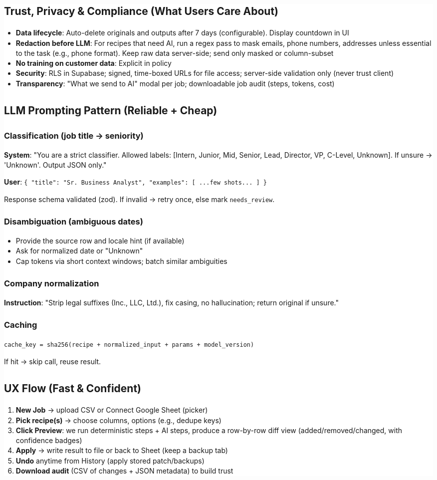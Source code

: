 ## Trust, Privacy & Compliance (What Users Care About)

- **Data lifecycle**: Auto-delete originals and outputs after 7 days (configurable). Display countdown in UI
- **Redaction before LLM**: For recipes that need AI, run a regex pass to mask emails, phone numbers, addresses unless essential to the task (e.g., phone format). Keep raw data server-side; send only masked or column-subset
- **No training on customer data**: Explicit in policy
- **Security**: RLS in Supabase; signed, time-boxed URLs for file access; server-side validation only (never trust client)
- **Transparency**: "What we send to AI" modal per job; downloadable job audit (steps, tokens, cost)

## LLM Prompting Pattern (Reliable + Cheap)

### Classification (job title → seniority)

**System**: "You are a strict classifier. Allowed labels: [Intern, Junior, Mid, Senior, Lead, Director, VP, C-Level, Unknown]. If unsure → 'Unknown'. Output JSON only."

**User**: `{ "title": "Sr. Business Analyst", "examples": [ ...few shots... ] }`

Response schema validated (zod). If invalid → retry once, else mark `needs_review`.

### Disambiguation (ambiguous dates)

- Provide the source row and locale hint (if available)
- Ask for normalized date or "Unknown"
- Cap tokens via short context windows; batch similar ambiguities

### Company normalization

**Instruction**: "Strip legal suffixes (Inc., LLC, Ltd.), fix casing, no hallucination; return original if unsure."

### Caching

```
cache_key = sha256(recipe + normalized_input + params + model_version)
```

If hit → skip call, reuse result.

## UX Flow (Fast & Confident)

1. **New Job** → upload CSV or Connect Google Sheet (picker)
2. **Pick recipe(s)** → choose columns, options (e.g., dedupe keys)
3. **Click Preview**: we run deterministic steps + AI steps, produce a row-by-row diff view (added/removed/changed, with confidence badges)
4. **Apply** → write result to file or back to Sheet (keep a backup tab)
5. **Undo** anytime from History (apply stored patch/backups)
6. **Download audit** (CSV of changes + JSON metadata) to build trust
